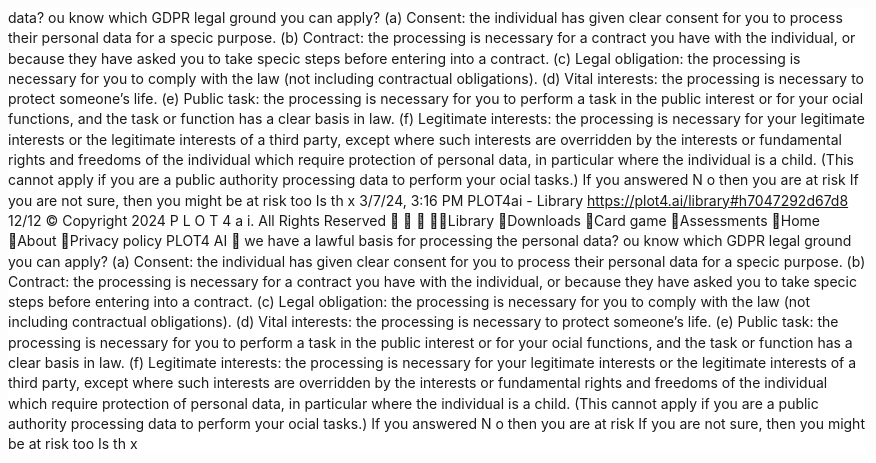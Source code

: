 data?
ou know which GDPR legal ground you can apply?
(a) Consent: the individual has given clear consent for you to process their personal data
for a speci c purpose.
(b) Contract: the processing is necessary for a contract you have with the individual, or
because they have asked you to take speci c steps before entering into a contract.
(c) Legal obligation: the processing is necessary for you to comply with the law (not
including contractual obligations).
(d) Vital interests: the processing is necessary to protect someone’s life.
(e) Public task: the processing is necessary for you to perform a task in the public interest
or for your o cial functions, and the task or function has a clear basis in law.
(f) Legitimate interests: the processing is necessary for your legitimate interests or the
legitimate interests of a third party, except where such interests are overridden by the
interests or fundamental rights and freedoms of the individual which require protection
of personal data, in particular where the individual is a child. (This cannot apply if you
are a public authority processing data to perform your o cial tasks.)
If you answered N o then you are at risk
If you are not sure, then you might be at risk too
Is th
x
3/7/24, 3:16 PM PLOT4ai - Library
https://plot4.ai/library#h7047292d67d8 12/12
© Copyright 2024 P L O T 4 a i. All Rights Reserved
   Library
Downloads
Card game
Assessments
Home
About
Privacy policy PLOT4
AI 
we have a lawful basis for processing the personal
data?
ou know which GDPR legal ground you can apply?
(a) Consent: the individual has given clear consent for you to process their personal data
for a speci c purpose.
(b) Contract: the processing is necessary for a contract you have with the individual, or
because they have asked you to take speci c steps before entering into a contract.
(c) Legal obligation: the processing is necessary for you to comply with the law (not
including contractual obligations).
(d) Vital interests: the processing is necessary to protect someone’s life.
(e) Public task: the processing is necessary for you to perform a task in the public interest
or for your o cial functions, and the task or function has a clear basis in law.
(f) Legitimate interests: the processing is necessary for your legitimate interests or the
legitimate interests of a third party, except where such interests are overridden by the
interests or fundamental rights and freedoms of the individual which require protection
of personal data, in particular where the individual is a child. (This cannot apply if you
are a public authority processing data to perform your o cial tasks.)
If you answered N o then you are at risk
If you are not sure, then you might be at risk too
Is th
x
